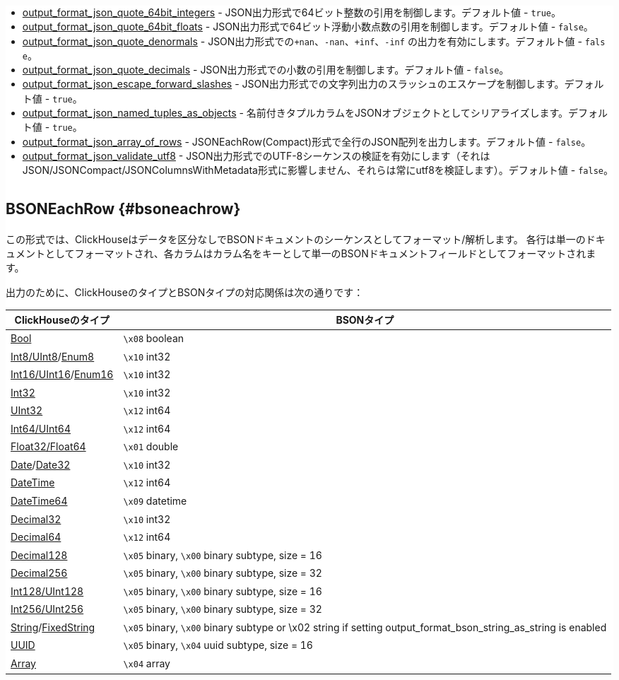 - [output_format_json_quote_64bit_integers](/docs/ja/operations/settings/settings-formats.md/#output_format_json_quote_64bit_integers) - JSON出力形式で64ビット整数の引用を制御します。デフォルト値 - `true`。
- [output_format_json_quote_64bit_floats](/docs/ja/operations/settings/settings-formats.md/#output_format_json_quote_64bit_floats) - JSON出力形式で64ビット浮動小数点数の引用を制御します。デフォルト値 - `false`。
- [output_format_json_quote_denormals](/docs/ja/operations/settings/settings-formats.md/#output_format_json_quote_denormals) - JSON出力形式での`+nan`、`-nan`、`+inf`、`-inf` の出力を有効にします。デフォルト値 - `false`。
- [output_format_json_quote_decimals](/docs/ja/operations/settings/settings-formats.md/#output_format_json_quote_decimals) - JSON出力形式での小数の引用を制御します。デフォルト値 - `false`。
- [output_format_json_escape_forward_slashes](/docs/ja/operations/settings/settings-formats.md/#output_format_json_escape_forward_slashes) - JSON出力形式での文字列出力のスラッシュのエスケープを制御します。デフォルト値 - `true`。
- [output_format_json_named_tuples_as_objects](/docs/ja/operations/settings/settings-formats.md/#output_format_json_named_tuples_as_objects) - 名前付きタプルカラムをJSONオブジェクトとしてシリアライズします。デフォルト値 - `true`。
- [output_format_json_array_of_rows](/docs/ja/operations/settings/settings-formats.md/#output_format_json_array_of_rows) - JSONEachRow(Compact)形式で全行のJSON配列を出力します。デフォルト値 - `false`。
- [output_format_json_validate_utf8](/docs/ja/operations/settings/settings-formats.md/#output_format_json_validate_utf8) - JSON出力形式でのUTF-8シーケンスの検証を有効にします（それはJSON/JSONCompact/JSONColumnsWithMetadata形式に影響しません、それらは常にutf8を検証します）。デフォルト値 - `false`。

## BSONEachRow {#bsoneachrow}

この形式では、ClickHouseはデータを区分なしでBSONドキュメントのシーケンスとしてフォーマット/解析します。
各行は単一のドキュメントとしてフォーマットされ、各カラムはカラム名をキーとして単一のBSONドキュメントフィールドとしてフォーマットされます。

出力のために、ClickHouseのタイプとBSONタイプの対応関係は次の通りです：

| ClickHouseのタイプ                                                                                              | BSONタイプ                                                                                                |
|-----------------------------------------------------------------------------------------|------------------------------------------------------------------------------------------------------|
| [Bool](/docs/ja/sql-reference/data-types/boolean.md)                                  | `\x08` boolean                                                                                       |
| [Int8/UInt8](/docs/ja/sql-reference/data-types/int-uint.md)/[Enum8](/docs/ja/sql-reference/data-types/enum.md)          | `\x10` int32                                                                                         |
| [Int16/UInt16](/docs/ja/sql-reference/data-types/int-uint.md)/[Enum16](/docs/ja/sql-reference/data-types/enum.md)       | `\x10` int32                                                                                         |
| [Int32](/docs/ja/sql-reference/data-types/int-uint.md)                                | `\x10` int32                                                                                         |
| [UInt32](/docs/ja/sql-reference/data-types/int-uint.md)                               | `\x12` int64                                                                                         |
| [Int64/UInt64](/docs/ja/sql-reference/data-types/int-uint.md)                         | `\x12` int64                                                                                         |
| [Float32/Float64](/docs/ja/sql-reference/data-types/float.md)                         | `\x01` double                                                                                        |
| [Date](/docs/ja/sql-reference/data-types/date.md)/[Date32](/docs/ja/sql-reference/data-types/date32.md)               | `\x10` int32                                                                                         |
| [DateTime](/docs/ja/sql-reference/data-types/datetime.md)                             | `\x12` int64                                                                                         |
| [DateTime64](/docs/ja/sql-reference/data-types/datetime64.md)                         | `\x09` datetime                                                                                      |
| [Decimal32](/docs/ja/sql-reference/data-types/decimal.md)                             | `\x10` int32                                                                                         |
| [Decimal64](/docs/ja/sql-reference/data-types/decimal.md)                             | `\x12` int64                                                                                         |
| [Decimal128](/docs/ja/sql-reference/data-types/decimal.md)                            | `\x05` binary, `\x00` binary subtype, size = 16                                                      |
| [Decimal256](/docs/ja/sql-reference/data-types/decimal.md)                            | `\x05` binary, `\x00` binary subtype, size = 32                                                      |
| [Int128/UInt128](/docs/ja/sql-reference/data-types/int-uint.md)                       | `\x05` binary, `\x00` binary subtype, size = 16                                                      |
| [Int256/UInt256](/docs/ja/sql-reference/data-types/int-uint.md)                       | `\x05` binary, `\x00` binary subtype, size = 32                                                      |
| [String](/docs/ja/sql-reference/data-types/string.md)/[FixedString](/docs/ja/sql-reference/data-types/fixedstring.md)     | `\x05` binary, `\x00` binary subtype or \x02 string if setting output_format_bson_string_as_string is enabled |
| [UUID](/docs/ja/sql-reference/data-types/uuid.md)                                     | `\x05` binary, `\x04` uuid subtype, size = 16                                                        |
| [Array](/docs/ja/sql-reference/data-types/array.md)                                   | `\x04` array                                                                                         |